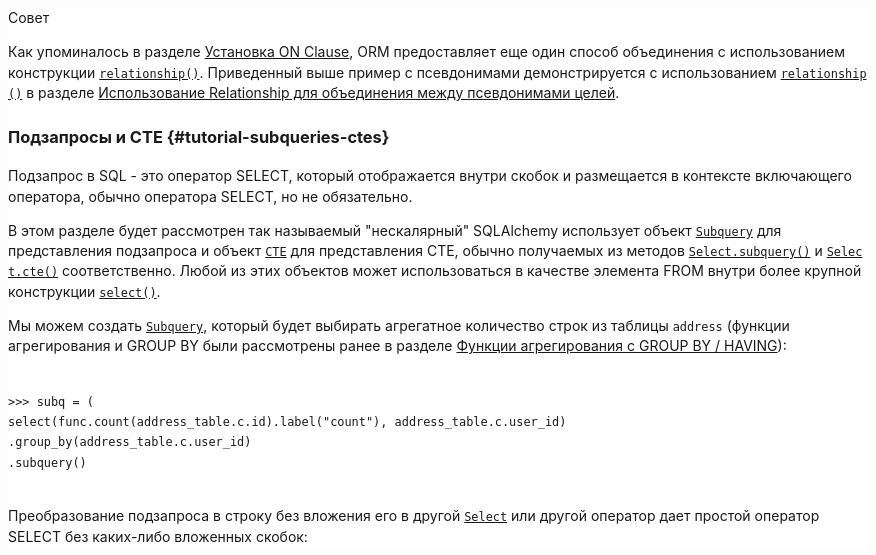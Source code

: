 Совет

Как упоминалось в разделе [Установка ON Clause](#tutorial-select-join-onclause), ORM предоставляет
еще один способ объединения с использованием
конструкции [`relationship()`](../orm/relationship_api.html#sqlalchemy.orm.relationship "sqlalchemy.orm.relationship").
Приведенный выше пример с псевдонимами демонстрируется с
использованием [`relationship()`](../orm/relationship_api.html#sqlalchemy.orm.relationship "sqlalchemy.orm.relationship")
в
разделе [Использование Relationship для объединения между псевдонимами целей](../orm/queryguide/select.html#tutorial-joining-relationships-aliased).

### Подзапросы и CTE {#tutorial-subqueries-ctes}

Подзапрос в SQL - это оператор SELECT, который отображается внутри скобок и
размещается в контексте включающего оператора, обычно оператора SELECT,
но не обязательно.

В этом разделе будет рассмотрен так называемый "нескалярный" SQLAlchemy использует
объект [`Subquery`](../core/selectable.html#sqlalchemy.sql.expression.Subquery "sqlalchemy.sql.expression.Subquery") для
представления подзапроса и
объект [`CTE`](../core/selectable.html#sqlalchemy.sql.expression.CTE "sqlalchemy.sql.expression.CTE") для представления
CTE, обычно получаемых из
методов [`Select.subquery()`](../core/selectable.html#sqlalchemy.sql.expression.Select.subquery "sqlalchemy.sql.expression.Select.subquery")
и [`Select.cte()`](../core/selectable.html#sqlalchemy.sql.expression.Select.cte "sqlalchemy.sql.expression.Select.cte")
соответственно. Любой из этих объектов может использоваться в качестве элемента FROM внутри более крупной
конструкции [`select()`](../core/selectable.html#sqlalchemy.sql.expression.select "sqlalchemy.sql.expression.select").

Мы можем
создать [`Subquery`](../core/selectable.html#sqlalchemy.sql.expression.Subquery "sqlalchemy.sql.expression.Subquery"),
который будет выбирать агрегатное количество строк из таблицы `address` (функции агрегирования и GROUP BY были
рассмотрены ранее в разделе [Функции агрегирования с GROUP BY / HAVING](#tutorial-group-by-w-aggregates)):

```

>>> subq = (
select(func.count(address_table.c.id).label("count"), address_table.c.user_id)
.group_by(address_table.c.user_id)
.subquery()


```

Преобразование подзапроса в строку без вложения его в
другой [`Select`](../core/selectable.html#sqlalchemy.sql.expression.Select "sqlalchemy.sql.expression.Select") или
другой оператор дает простой оператор SELECT без каких-либо вложенных скобок:

